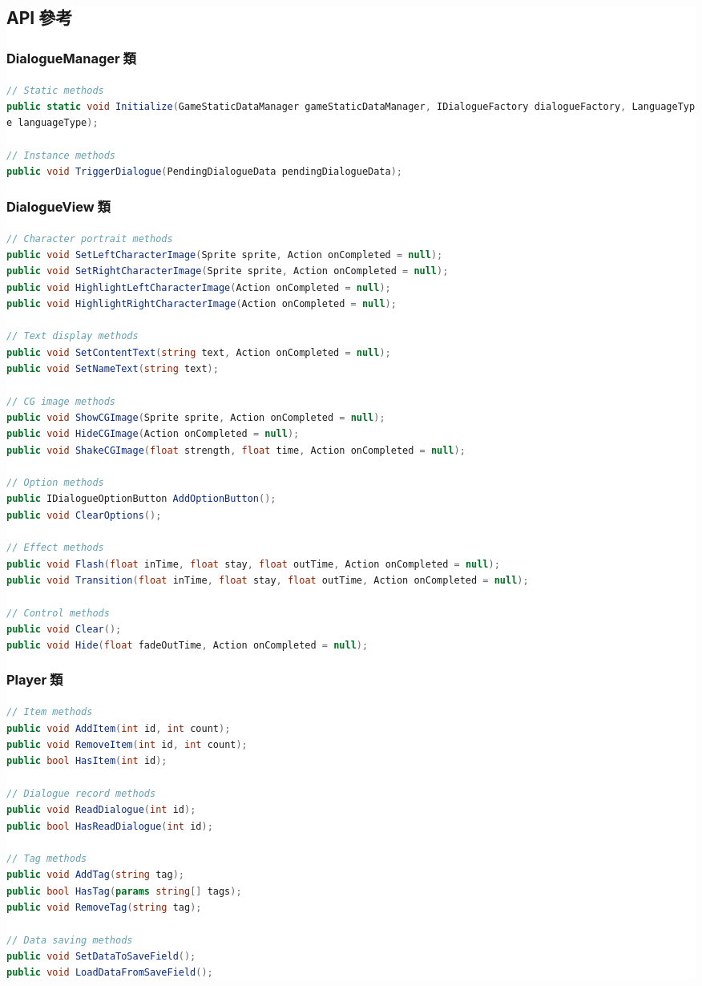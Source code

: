 ## API 參考

### DialogueManager 類

```csharp
// Static methods
public static void Initialize(GameStaticDataManager gameStaticDataManager, IDialogueFactory dialogueFactory, LanguageType languageType);

// Instance methods
public void TriggerDialogue(PendingDialogueData pendingDialogueData);
```

### DialogueView 類

```csharp
// Character portrait methods
public void SetLeftCharacterImage(Sprite sprite, Action onCompleted = null);
public void SetRightCharacterImage(Sprite sprite, Action onCompleted = null);
public void HighlightLeftCharacterImage(Action onCompleted = null);
public void HighlightRightCharacterImage(Action onCompleted = null);

// Text display methods
public void SetContentText(string text, Action onCompleted = null);
public void SetNameText(string text);

// CG image methods
public void ShowCGImage(Sprite sprite, Action onCompleted = null);
public void HideCGImage(Action onCompleted = null);
public void ShakeCGImage(float strength, float time, Action onCompleted = null);

// Option methods
public IDialogueOptionButton AddOptionButton();
public void ClearOptions();

// Effect methods
public void Flash(float inTime, float stay, float outTime, Action onCompleted = null);
public void Transition(float inTime, float stay, float outTime, Action onCompleted = null);

// Control methods
public void Clear();
public void Hide(float fadeOutTime, Action onCompleted = null);
```

### Player 類

```csharp
// Item methods
public void AddItem(int id, int count);
public void RemoveItem(int id, int count);
public bool HasItem(int id);

// Dialogue record methods
public void ReadDialogue(int id);
public bool HasReadDialogue(int id);

// Tag methods
public void AddTag(string tag);
public bool HasTag(params string[] tags);
public void RemoveTag(string tag);

// Data saving methods
public void SetDataToSaveField();
public void LoadDataFromSaveField();
```